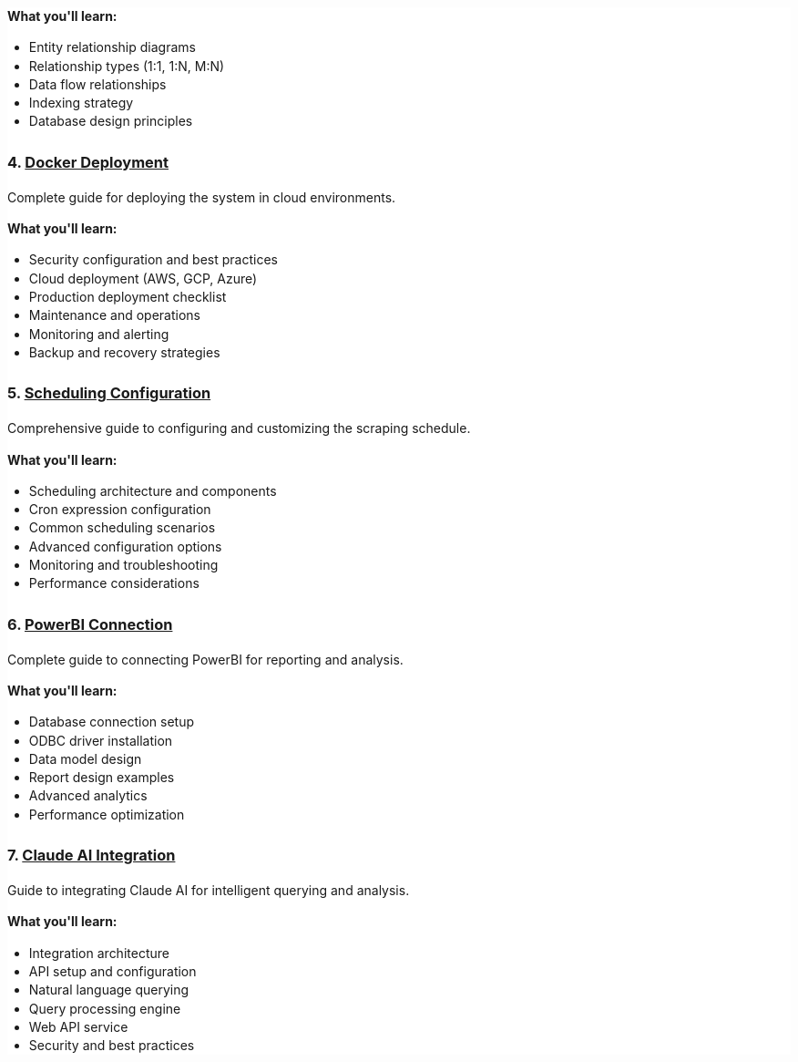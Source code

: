 **What you'll learn:**
- Entity relationship diagrams
- Relationship types (1:1, 1:N, M:N)
- Data flow relationships
- Indexing strategy
- Database design principles

### 4. [Docker Deployment](./DOCKER_DEPLOYMENT.md)
Complete guide for deploying the system in cloud environments.

**What you'll learn:**
- Security configuration and best practices
- Cloud deployment (AWS, GCP, Azure)
- Production deployment checklist
- Maintenance and operations
- Monitoring and alerting
- Backup and recovery strategies

### 5. [Scheduling Configuration](./SCHEDULING_CONFIGURATION.md)
Comprehensive guide to configuring and customizing the scraping schedule.

**What you'll learn:**
- Scheduling architecture and components
- Cron expression configuration
- Common scheduling scenarios
- Advanced configuration options
- Monitoring and troubleshooting
- Performance considerations

### 6. [PowerBI Connection](./POWERBI_CONNECTION.md)
Complete guide to connecting PowerBI for reporting and analysis.

**What you'll learn:**
- Database connection setup
- ODBC driver installation
- Data model design
- Report design examples
- Advanced analytics
- Performance optimization

### 7. [Claude AI Integration](./CLAUDE_AI_INTEGRATION.md)
Guide to integrating Claude AI for intelligent querying and analysis.

**What you'll learn:**
- Integration architecture
- API setup and configuration
- Natural language querying
- Query processing engine
- Web API service
- Security and best practices
